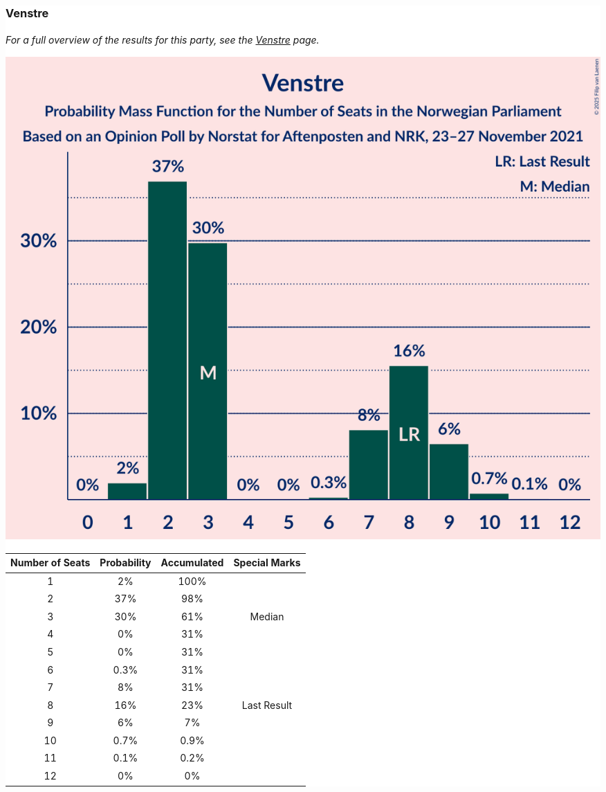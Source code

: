 ### Venstre

*For a full overview of the results for this party, see the [Venstre](party-venstre.html) page.*

![Graph with seats probability mass function not yet produced](2021-11-27-Norstat-seats-pmf-venstre.png "Seats Probability Mass Function")

| Number of Seats | Probability | Accumulated | Special Marks |
|:---------------:|:-----------:|:-----------:|:-------------:|
| 1 | 2% | 100% |  |
| 2 | 37% | 98% |  |
| 3 | 30% | 61% | Median |
| 4 | 0% | 31% |  |
| 5 | 0% | 31% |  |
| 6 | 0.3% | 31% |  |
| 7 | 8% | 31% |  |
| 8 | 16% | 23% | Last Result |
| 9 | 6% | 7% |  |
| 10 | 0.7% | 0.9% |  |
| 11 | 0.1% | 0.2% |  |
| 12 | 0% | 0% |  |
